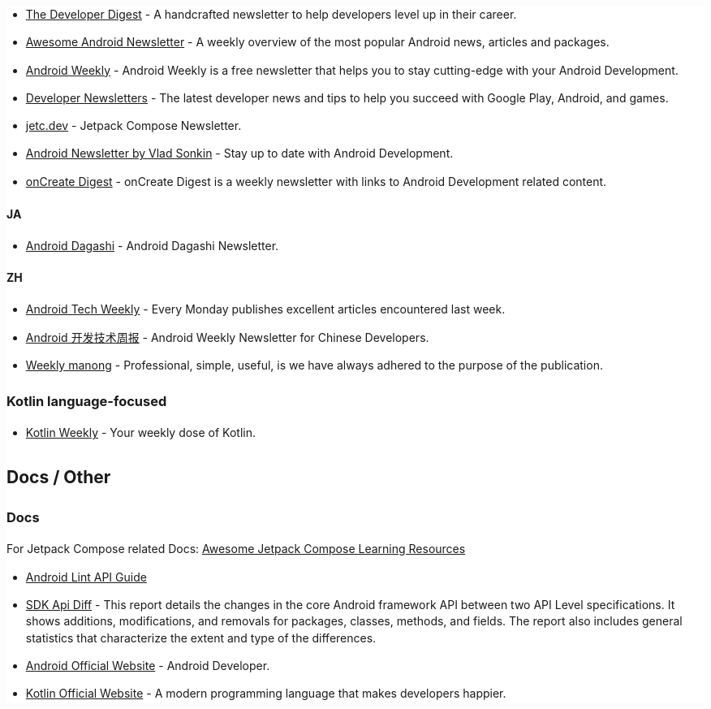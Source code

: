 - [The Developer Digest](https://thedeveloperdigest.com/) - A handcrafted newsletter to help developers level up in their career.

- [Awesome Android Newsletter](https://android.libhunt.com/newsletter) - A weekly overview of the most popular Android news, articles and packages.

- [Android Weekly](https://androidweekly.net/) - Android Weekly is a free newsletter that helps you to stay cutting-edge with your Android Development.

- [Developer Newsletters](https://developer.android.com/newsletter/) - The latest developer news and tips to help you succeed with Google Play, Android, and games.

- [jetc.dev](https://jetc.dev/) - Jetpack Compose Newsletter.

- [Android Newsletter by Vlad Sonkin](https://vladsonkin.com/android-newsletter/) - Stay up to date with Android Development.

- [onCreate Digest](http://www.oncreatedigest.com/) - onCreate Digest is a weekly newsletter with links to Android Development related content.

#### JA

- [Android Dagashi](https://androiddagashi.github.io/) - Android Dagashi Newsletter.

#### ZH

- [Android Tech Weekly](https://www.zhihu.com/column/c_1278963991947780096) - Every Monday publishes excellent articles encountered last week.

- [Android 开发技术周报](https://www.androidweekly.io/) - Android Weekly Newsletter for Chinese Developers.

- [Weekly manong](http://weekly.manong.io/) - Professional, simple, useful, is we have always adhered to the purpose of the publication.

### Kotlin language-focused

- [Kotlin Weekly](https://www.kotlinweekly.net/) - Your weekly dose of Kotlin.


## Docs / Other

### Docs

For Jetpack Compose related Docs: [Awesome Jetpack Compose Learning Resources](https://github.com/androiddevnotes/awesome-jetpack-compose-learning-resources)

- [Android Lint API Guide](http://googlesamples.github.io/android-custom-lint-rules/book.md.html)

- [SDK Api Diff](https://developer.android.com/sdk/api_diff/29/changes) - This report details the changes in the core Android framework API between two API Level specifications. It shows additions, modifications, and removals for packages, classes, methods, and fields. The report also includes general statistics that characterize the extent and type of the differences.

- [Android Official Website](https://developer.android.com/) - Android Developer.

- [Kotlin Official Website](https://kotlinlang.org/) - A modern programming language that makes developers happier.
